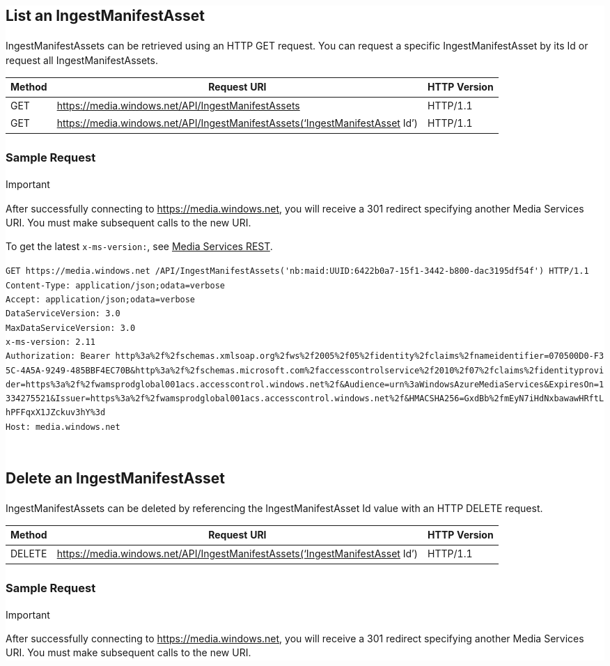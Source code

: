 ##  <a name="list_an_ingestmanifestasset"></a> List an IngestManifestAsset  
 IngestManifestAssets can be retrieved using an HTTP GET request. You can request a specific IngestManifestAsset by its Id or request all IngestManifestAssets.  
  
|Method|Request URI|HTTP Version|  
|------------|-----------------|------------------|  
|GET|https://media.windows.net/API/IngestManifestAssets|HTTP/1.1|  
|GET|https://media.windows.net/API/IngestManifestAssets(‘IngestManifestAsset Id’)|HTTP/1.1|  
  
### Sample Request  
  
> [!IMPORTANT]
>  After successfully connecting to https://media.windows.net, you will receive a 301 redirect specifying another Media Services URI. You must make subsequent calls to the new URI.  
  
 To get the latest `x-ms-version:`, see [Media Services REST](../MediaServicesREST/azure-media-services-rest-api-reference.md).  
  
```  
GET https://media.windows.net /API/IngestManifestAssets('nb:maid:UUID:6422b0a7-15f1-3442-b800-dac3195df54f') HTTP/1.1  
Content-Type: application/json;odata=verbose  
Accept: application/json;odata=verbose  
DataServiceVersion: 3.0  
MaxDataServiceVersion: 3.0  
x-ms-version: 2.11  
Authorization: Bearer http%3a%2f%2fschemas.xmlsoap.org%2fws%2f2005%2f05%2fidentity%2fclaims%2fnameidentifier=070500D0-F35C-4A5A-9249-485BBF4EC70B&http%3a%2f%2fschemas.microsoft.com%2faccesscontrolservice%2f2010%2f07%2fclaims%2fidentityprovider=https%3a%2f%2fwamsprodglobal001acs.accesscontrol.windows.net%2f&Audience=urn%3aWindowsAzureMediaServices&ExpiresOn=1334275521&Issuer=https%3a%2f%2fwamsprodglobal001acs.accesscontrol.windows.net%2f&HMACSHA256=GxdBb%2fmEyN7iHdNxbawawHRftLhPFFqxX1JZckuv3hY%3d  
Host: media.windows.net  
  
```  
  
##  <a name="delete_an_ingestmanifestasset"></a> Delete an IngestManifestAsset  
 IngestManifestAssets can be deleted by referencing the IngestManifestAsset Id value with an HTTP DELETE request.  
  
|Method|Request URI|HTTP Version|  
|------------|-----------------|------------------|  
|DELETE|https://media.windows.net/API/IngestManifestAssets(‘IngestManifestAsset Id’)|HTTP/1.1|  
  
### Sample Request  
  
> [!IMPORTANT]
>  After successfully connecting to https://media.windows.net, you will receive a 301 redirect specifying another Media Services URI. You must make subsequent calls to the new URI.  
  